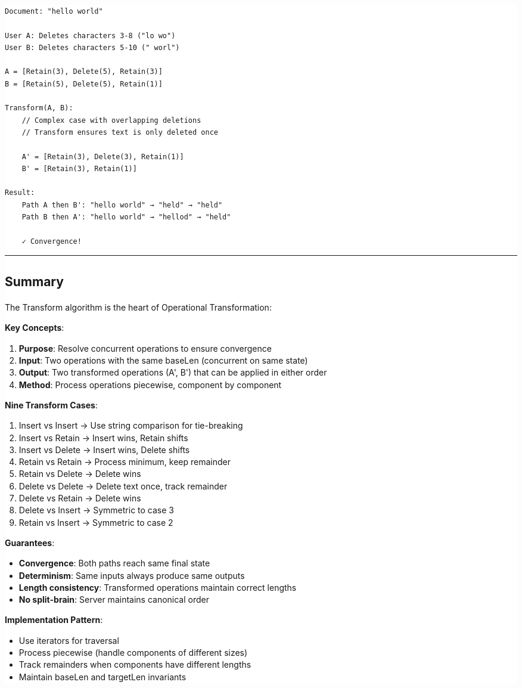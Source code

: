 ```pseudocode
Document: "hello world"

User A: Deletes characters 3-8 ("lo wo")
User B: Deletes characters 5-10 (" worl")

A = [Retain(3), Delete(5), Retain(3)]
B = [Retain(5), Delete(5), Retain(1)]

Transform(A, B):
    // Complex case with overlapping deletions
    // Transform ensures text is only deleted once

    A' = [Retain(3), Delete(3), Retain(1)]
    B' = [Retain(3), Retain(1)]

Result:
    Path A then B': "hello world" → "held" → "held"
    Path B then A': "hello world" → "hellod" → "held"

    ✓ Convergence!
```

---

## Summary

The Transform algorithm is the heart of Operational Transformation:

**Key Concepts**:
1. **Purpose**: Resolve concurrent operations to ensure convergence
2. **Input**: Two operations with the same baseLen (concurrent on same state)
3. **Output**: Two transformed operations (A', B') that can be applied in either order
4. **Method**: Process operations piecewise, component by component

**Nine Transform Cases**:
1. Insert vs Insert → Use string comparison for tie-breaking
2. Insert vs Retain → Insert wins, Retain shifts
3. Insert vs Delete → Insert wins, Delete shifts
4. Retain vs Retain → Process minimum, keep remainder
5. Retain vs Delete → Delete wins
6. Delete vs Delete → Delete text once, track remainder
7. Delete vs Retain → Delete wins
8. Delete vs Insert → Symmetric to case 3
9. Retain vs Insert → Symmetric to case 2

**Guarantees**:
- **Convergence**: Both paths reach same final state
- **Determinism**: Same inputs always produce same outputs
- **Length consistency**: Transformed operations maintain correct lengths
- **No split-brain**: Server maintains canonical order

**Implementation Pattern**:
- Use iterators for traversal
- Process piecewise (handle components of different sizes)
- Track remainders when components have different lengths
- Maintain baseLen and targetLen invariants
